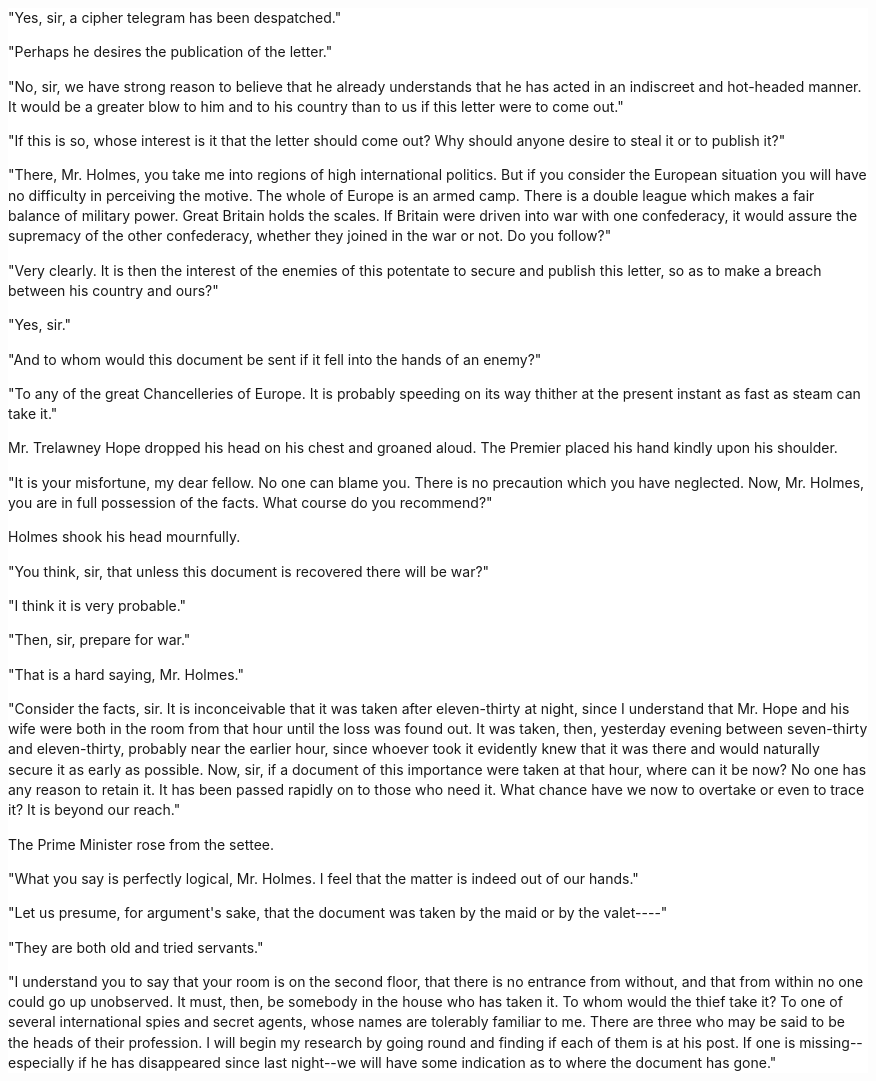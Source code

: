 "Yes, sir, a cipher telegram has been despatched."

"Perhaps he desires the publication of the letter."

"No, sir, we have strong reason to believe that he already understands that he has acted in an indiscreet and hot-headed manner. It would be a greater blow to him and to his country than to us if this letter were to come out."

"If this is so, whose interest is it that the letter should come out? Why should anyone desire to steal it or to publish it?"

"There, Mr. Holmes, you take me into regions of high international politics. But if you consider the European situation you will have no difficulty in perceiving the motive. The whole of Europe is an armed camp. There is a double league which makes a fair balance of military power. Great Britain holds the scales. If Britain were driven into war with one confederacy, it would assure the supremacy of the other confederacy, whether they joined in the war or not. Do you follow?"

"Very clearly. It is then the interest of the enemies of this potentate to secure and publish this letter, so as to make a breach between his country and ours?"

"Yes, sir."

"And to whom would this document be sent if it fell into the hands of an enemy?"

"To any of the great Chancelleries of Europe. It is probably speeding on its way thither at the present instant as fast as steam can take it."

Mr. Trelawney Hope dropped his head on his chest and groaned aloud. The Premier placed his hand kindly upon his shoulder.

"It is your misfortune, my dear fellow. No one can blame you. There is no precaution which you have neglected. Now, Mr. Holmes, you are in full possession of the facts. What course do you recommend?"

Holmes shook his head mournfully.

"You think, sir, that unless this document is recovered there will be war?"

"I think it is very probable."

"Then, sir, prepare for war."

"That is a hard saying, Mr. Holmes."

"Consider the facts, sir. It is inconceivable that it was taken after eleven-thirty at night, since I understand that Mr. Hope and his wife were both in the room from that hour until the loss was found out. It was taken, then, yesterday evening between seven-thirty and eleven-thirty, probably near the earlier hour, since whoever took it evidently knew that it was there and would naturally secure it as early as possible. Now, sir, if a document of this importance were taken at that hour, where can it be now? No one has any reason to retain it. It has been passed rapidly on to those who need it. What chance have we now to overtake or even to trace it? It is beyond our reach."

The Prime Minister rose from the settee.

"What you say is perfectly logical, Mr. Holmes. I feel that the matter is indeed out of our hands."

"Let us presume, for argument's sake, that the document was taken by the maid or by the valet----"

"They are both old and tried servants."

"I understand you to say that your room is on the second floor, that there is no entrance from without, and that from within no one could go up unobserved. It must, then, be somebody in the house who has taken it. To whom would the thief take it? To one of several international spies and secret agents, whose names are tolerably familiar to me. There are three who may be said to be the heads of their profession. I will begin my research by going round and finding if each of them is at his post. If one is missing--especially if he has disappeared since last night--we will have some indication as to where the document has gone."
